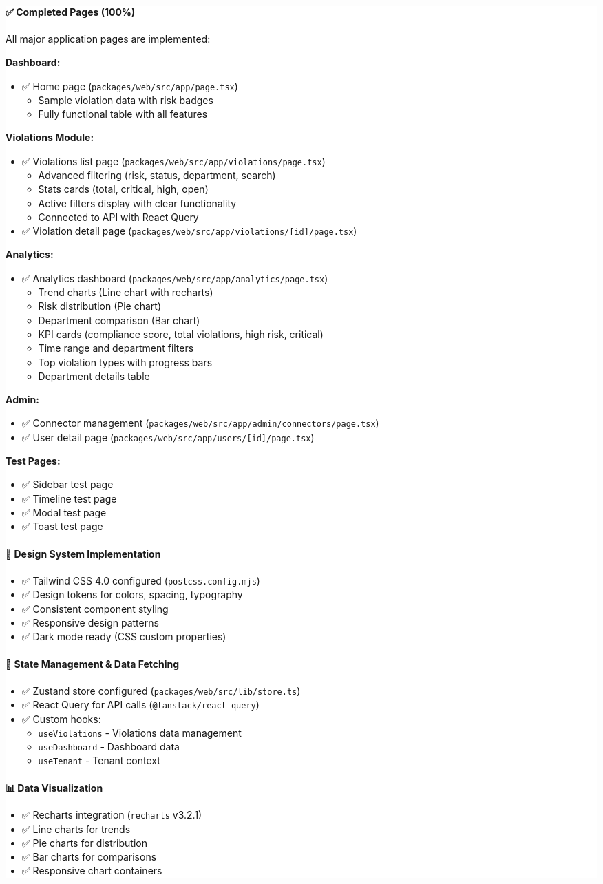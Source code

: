 #### ✅ Completed Pages (100%)
All major application pages are implemented:

**Dashboard:**
- ✅ Home page (`packages/web/src/app/page.tsx`)
  - Sample violation data with risk badges
  - Fully functional table with all features

**Violations Module:**
- ✅ Violations list page (`packages/web/src/app/violations/page.tsx`)
  - Advanced filtering (risk, status, department, search)
  - Stats cards (total, critical, high, open)
  - Active filters display with clear functionality
  - Connected to API with React Query
- ✅ Violation detail page (`packages/web/src/app/violations/[id]/page.tsx`)

**Analytics:**
- ✅ Analytics dashboard (`packages/web/src/app/analytics/page.tsx`)
  - Trend charts (Line chart with recharts)
  - Risk distribution (Pie chart)
  - Department comparison (Bar chart)
  - KPI cards (compliance score, total violations, high risk, critical)
  - Time range and department filters
  - Top violation types with progress bars
  - Department details table

**Admin:**
- ✅ Connector management (`packages/web/src/app/admin/connectors/page.tsx`)
- ✅ User detail page (`packages/web/src/app/users/[id]/page.tsx`)

**Test Pages:**
- ✅ Sidebar test page
- ✅ Timeline test page
- ✅ Modal test page
- ✅ Toast test page

#### 🎨 Design System Implementation
- ✅ Tailwind CSS 4.0 configured (`postcss.config.mjs`)
- ✅ Design tokens for colors, spacing, typography
- ✅ Consistent component styling
- ✅ Responsive design patterns
- ✅ Dark mode ready (CSS custom properties)

#### 🔌 State Management & Data Fetching
- ✅ Zustand store configured (`packages/web/src/lib/store.ts`)
- ✅ React Query for API calls (`@tanstack/react-query`)
- ✅ Custom hooks:
  - `useViolations` - Violations data management
  - `useDashboard` - Dashboard data
  - `useTenant` - Tenant context

#### 📊 Data Visualization
- ✅ Recharts integration (`recharts` v3.2.1)
- ✅ Line charts for trends
- ✅ Pie charts for distribution
- ✅ Bar charts for comparisons
- ✅ Responsive chart containers
